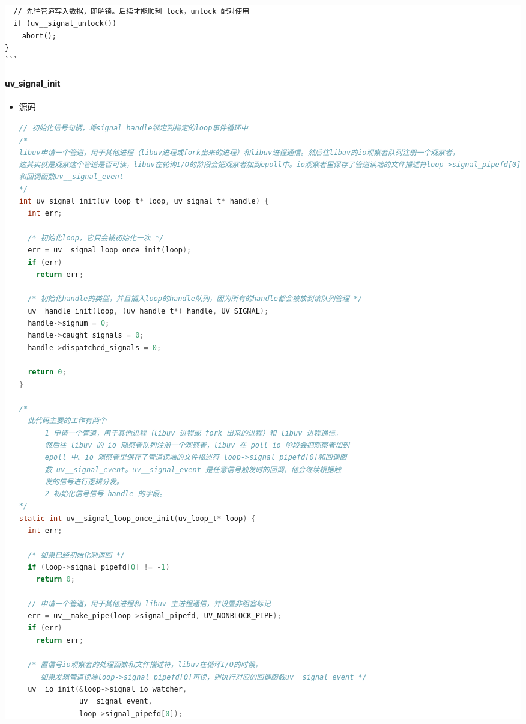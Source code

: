       // 先往管道写入数据，即解锁。后续才能顺利 lock，unlock 配对使用
      if (uv__signal_unlock())
        abort();
    }
    ```
#### uv_signal_init
 - 源码
    ```c
    // 初始化信号句柄，将signal handle绑定到指定的loop事件循环中
    /*
    libuv申请一个管道，用于其他进程（libuv进程或fork出来的进程）和libuv进程通信。然后往libuv的io观察者队列注册一个观察者，
    这其实就是观察这个管道是否可读，libuv在轮询I/O的阶段会把观察者加到epoll中。io观察者里保存了管道读端的文件描述符loop->signal_pipefd[0]
    和回调函数uv__signal_event
    */
    int uv_signal_init(uv_loop_t* loop, uv_signal_t* handle) {
      int err;

      /* 初始化loop，它只会被初始化一次 */
      err = uv__signal_loop_once_init(loop);
      if (err)
        return err;

      /* 初始化handle的类型，并且插入loop的handle队列，因为所有的handle都会被放到该队列管理 */
      uv__handle_init(loop, (uv_handle_t*) handle, UV_SIGNAL);
      handle->signum = 0;
      handle->caught_signals = 0;
      handle->dispatched_signals = 0;

      return 0;
    }
    
    /*
      此代码主要的工作有两个
          1 申请一个管道，用于其他进程（libuv 进程或 fork 出来的进程）和 libuv 进程通信。
          然后往 libuv 的 io 观察者队列注册一个观察者，libuv 在 poll io 阶段会把观察者加到
          epoll 中。io 观察者里保存了管道读端的文件描述符 loop->signal_pipefd[0]和回调函
          数 uv__signal_event。uv__signal_event 是任意信号触发时的回调，他会继续根据触
          发的信号进行逻辑分发。
          2 初始化信号信号 handle 的字段。
    */
    static int uv__signal_loop_once_init(uv_loop_t* loop) {
      int err;

      /* 如果已经初始化则返回 */
      if (loop->signal_pipefd[0] != -1)
        return 0;

      // 申请一个管道，用于其他进程和 libuv 主进程通信，并设置非阻塞标记
      err = uv__make_pipe(loop->signal_pipefd, UV_NONBLOCK_PIPE);
      if (err)
        return err;

      /* 置信号io观察者的处理函数和文件描述符，libuv在循环I/O的时候，
         如果发现管道读端loop->signal_pipefd[0]可读，则执行对应的回调函数uv__signal_event */
      uv__io_init(&loop->signal_io_watcher,
                  uv__signal_event,
                  loop->signal_pipefd[0]);

